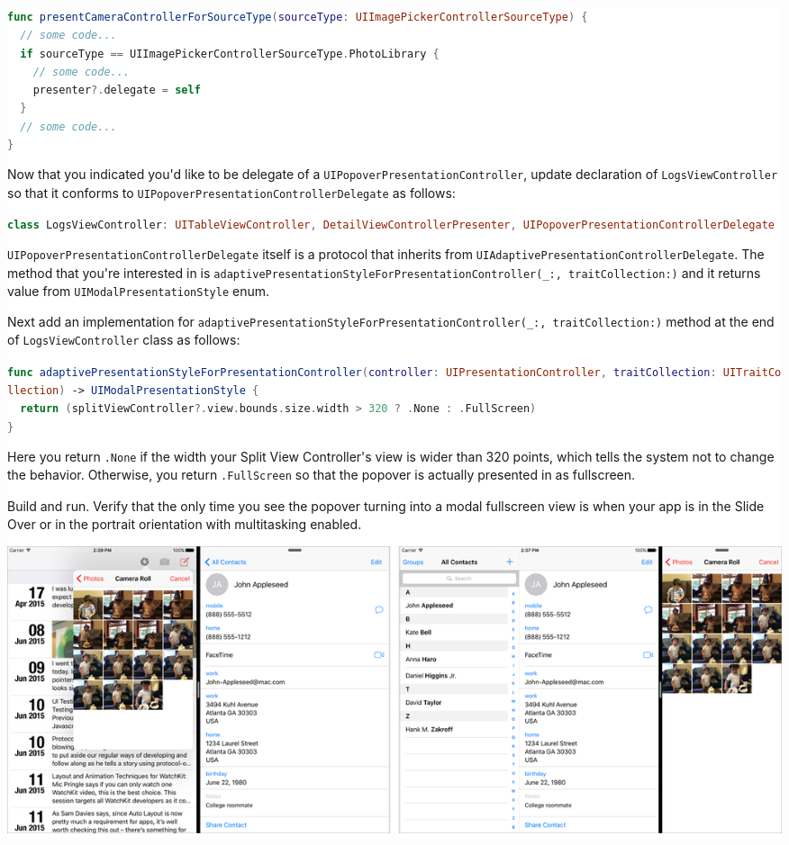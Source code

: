 ```swift
func presentCameraControllerForSourceType(sourceType: UIImagePickerControllerSourceType) {
  // some code...
  if sourceType == UIImagePickerControllerSourceType.PhotoLibrary {
    // some code...
    presenter?.delegate = self
  }
  // some code...
}
```

Now that you indicated you'd like to be delegate of a `UIPopoverPresentationController`, update declaration of `LogsViewController` so that it conforms to `UIPopoverPresentationControllerDelegate` as follows:

```swift
class LogsViewController: UITableViewController, DetailViewControllerPresenter, UIPopoverPresentationControllerDelegate
```

`UIPopoverPresentationControllerDelegate` itself is a protocol that inherits from `UIAdaptivePresentationControllerDelegate`. The method that you're interested in is `adaptivePresentationStyleForPresentationController(_:, traitCollection:)` and it returns value from `UIModalPresentationStyle` enum.

Next add an implementation for `adaptivePresentationStyleForPresentationController(_:, traitCollection:)` method at the end of `LogsViewController` class as follows:

```swift
func adaptivePresentationStyleForPresentationController(controller: UIPresentationController, traitCollection: UITraitCollection) -> UIModalPresentationStyle {
  return (splitViewController?.view.bounds.size.width > 320 ? .None : .FullScreen)
}
```

Here you return `.None` if the width your Split View Controller's view is wider than 320 points, which tells the system not to change the behavior. Otherwise, you return `.FullScreen` so that the popover is actually presented in as fullscreen.

Build and run. Verify that the only time you see the popover turning into a modal fullscreen view is when your app is in the Slide Over or in the portrait orientation with multitasking enabled.

![width=95%](images/mt093.png)
